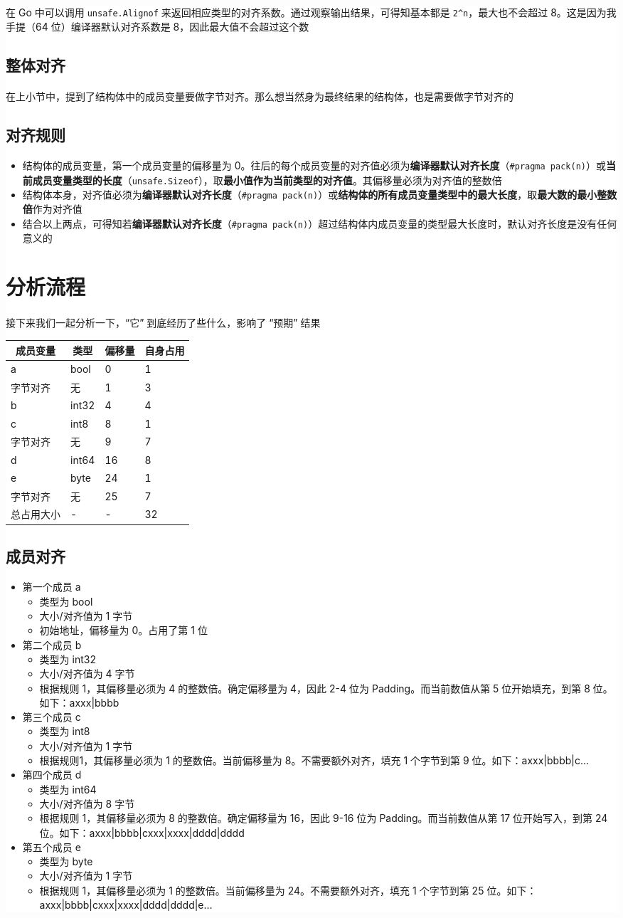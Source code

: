在 Go 中可以调用 `unsafe.Alignof` 来返回相应类型的对齐系数。通过观察输出结果，可得知基本都是 `2^n`，最大也不会超过 8。这是因为我手提（64 位）编译器默认对齐系数是 8，因此最大值不会超过这个数

## 整体对齐

在上小节中，提到了结构体中的成员变量要做字节对齐。那么想当然身为最终结果的结构体，也是需要做字节对齐的

## 对齐规则

- 结构体的成员变量，第一个成员变量的偏移量为 0。往后的每个成员变量的对齐值必须为**编译器默认对齐长度**（`#pragma pack(n)`）或**当前成员变量类型的长度**（`unsafe.Sizeof`），取**最小值作为当前类型的对齐值**。其偏移量必须为对齐值的整数倍
- 结构体本身，对齐值必须为**编译器默认对齐长度**（`#pragma pack(n)`）或**结构体的所有成员变量类型中的最大长度**，取**最大数的最小整数倍**作为对齐值
- 结合以上两点，可得知若**编译器默认对齐长度**（`#pragma pack(n)`）超过结构体内成员变量的类型最大长度时，默认对齐长度是没有任何意义的

# 分析流程

接下来我们一起分析一下，“它” 到底经历了些什么，影响了 “预期” 结果

成员变量 | 类型 | 偏移量 | 自身占用
---|---|---|---
a | bool | 0 | 1
字节对齐 | 无 | 1 | 3
b | int32 | 4 | 4 
c | int8 | 8 | 1
字节对齐 | 无 | 9 | 7
d | int64 | 16 | 8
e | byte | 24 | 1
字节对齐 | 无 | 25 | 7
总占用大小 | - | - | 32

## 成员对齐

- 第一个成员 a
   - 类型为 bool
   - 大小/对齐值为 1 字节
   - 初始地址，偏移量为 0。占用了第 1 位
- 第二个成员 b
   - 类型为 int32
   - 大小/对齐值为 4 字节
   - 根据规则 1，其偏移量必须为 4 的整数倍。确定偏移量为 4，因此 2-4 位为 Padding。而当前数值从第 5 位开始填充，到第 8 位。如下：axxx\|bbbb
- 第三个成员 c
   - 类型为 int8
   - 大小/对齐值为 1 字节
   - 根据规则1，其偏移量必须为 1 的整数倍。当前偏移量为 8。不需要额外对齐，填充 1 个字节到第 9 位。如下：axxx\|bbbb\|c...
- 第四个成员 d
    - 类型为 int64
    - 大小/对齐值为 8 字节
    - 根据规则 1，其偏移量必须为 8 的整数倍。确定偏移量为 16，因此
9-16 位为 Padding。而当前数值从第 17 位开始写入，到第 24 位。如下：axxx\|bbbb\|cxxx\|xxxx\|dddd\|dddd
- 第五个成员 e
   - 类型为 byte
   - 大小/对齐值为 1 字节
   - 根据规则 1，其偏移量必须为 1 的整数倍。当前偏移量为 24。不需要额外对齐，填充 1 个字节到第 25 位。如下：axxx\|bbbb\|cxxx\|xxxx\|dddd\|dddd\|e...
